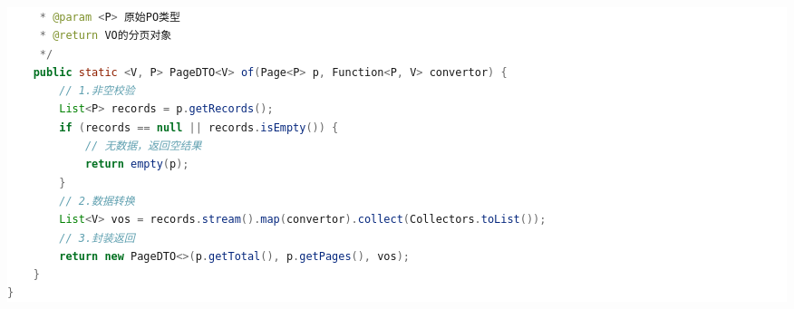 ```java
     * @param <P> 原始PO类型
     * @return VO的分页对象
     */
    public static <V, P> PageDTO<V> of(Page<P> p, Function<P, V> convertor) {
        // 1.非空校验
        List<P> records = p.getRecords();
        if (records == null || records.isEmpty()) {
            // 无数据，返回空结果
            return empty(p);
        }
        // 2.数据转换
        List<V> vos = records.stream().map(convertor).collect(Collectors.toList());
        // 3.封装返回
        return new PageDTO<>(p.getTotal(), p.getPages(), vos);
    }
}
```
